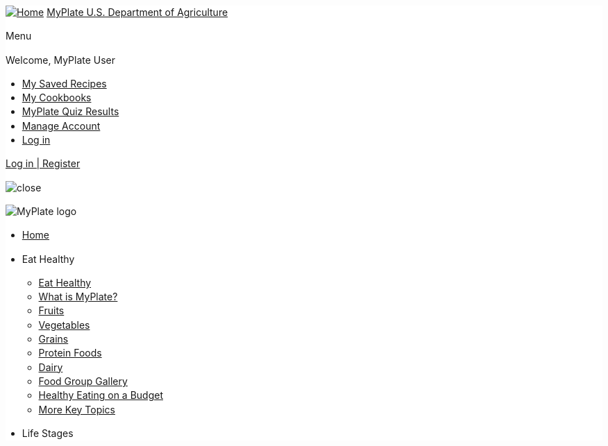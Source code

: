 












[![Home](https://myplate-prod.azureedge.us/themes/custom/myplate/assets/img/usda-symbol.svg)](/ "Home")
[MyPlate
 U.S. Department of Agriculture](/ "Home")


Menu




 Welcome, MyPlate User



* [My Saved Recipes](/myplate-kitchen/my-saved-recipes)
* [My Cookbooks](/myplate-kitchen/my-cookbooks)
* [MyPlate Quiz Results](/my-quizzes)
* [Manage Account](https://www.eauth.usda.gov/home)
* [Log in](/user/login)






[Log in \| Register](/saml/login?destination=/life-stages) 






![close](/themes/custom/myplate/assets/img/close.svg)




![MyPlate logo](/themes/custom/myplate/assets/img/myplate/myplate-brand.svg)

* [Home](/)
* Eat Healthy

	+ [Eat Healthy](/eat-healthy)
	+ [What is MyPlate?](/eat-healthy/what-is-myplate)
	+ [Fruits](/eat-healthy/fruits)
	+ [Vegetables](/eat-healthy/vegetables)
	+ [Grains](/eat-healthy/grains)
	+ [Protein Foods](/eat-healthy/protein-foods)
	+ [Dairy](/eat-healthy/dairy)
	+ [Food Group Gallery](/eat-healthy/food-group-gallery)
	+ [Healthy Eating on a Budget](/eat-healthy/healthy-eating-budget)
	+ [More Key Topics](/eat-healthy/more-key-topics)
* Life Stages

